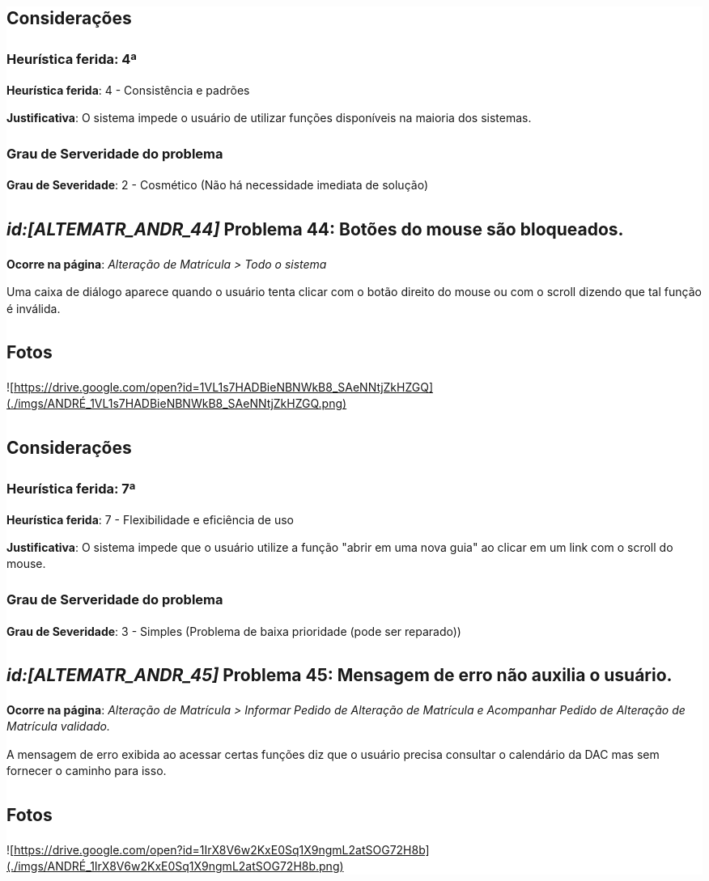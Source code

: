 ## Considerações

### Heurística ferida: 4ª
**Heurística ferida**: 4 - Consistência e padrões

**Justificativa**: O sistema impede o usuário de utilizar funções disponíveis na maioria dos sistemas.

### Grau de Serveridade do problema
**Grau de Severidade**: 2 - Cosmético (Não há necessidade imediata de solução)





## *id:[ALTEMATR_ANDR_44]* Problema 44: Botões do mouse são bloqueados.
**Ocorre na página**: *Alteração de Matrícula > Todo o sistema*

Uma caixa de diálogo aparece quando o usuário tenta clicar com o botão direito do mouse ou com o scroll dizendo que tal função é inválida.
## Fotos
![https://drive.google.com/open?id=1VL1s7HADBieNBNWkB8_SAeNNtjZkHZGQ](./imgs/ANDRÉ_1VL1s7HADBieNBNWkB8_SAeNNtjZkHZGQ.png)

## Considerações

### Heurística ferida: 7ª
**Heurística ferida**: 7 - Flexibilidade e eficiência de uso

**Justificativa**: O sistema impede que o usuário utilize a função "abrir em uma nova guia" ao clicar em um link com o scroll do mouse.

### Grau de Serveridade do problema
**Grau de Severidade**: 3 - Simples (Problema de baixa prioridade (pode ser reparado))





## *id:[ALTEMATR_ANDR_45]* Problema 45: Mensagem de erro não auxilia o usuário.
**Ocorre na página**: *Alteração de Matrícula > Informar Pedido de Alteração de Matrícula e Acompanhar Pedido de Alteração de Matrícula validado.*

A mensagem de erro exibida ao acessar certas funções diz que o usuário precisa consultar o calendário da DAC mas sem fornecer o caminho para isso.
## Fotos
![https://drive.google.com/open?id=1IrX8V6w2KxE0Sq1X9ngmL2atSOG72H8b](./imgs/ANDRÉ_1IrX8V6w2KxE0Sq1X9ngmL2atSOG72H8b.png)
